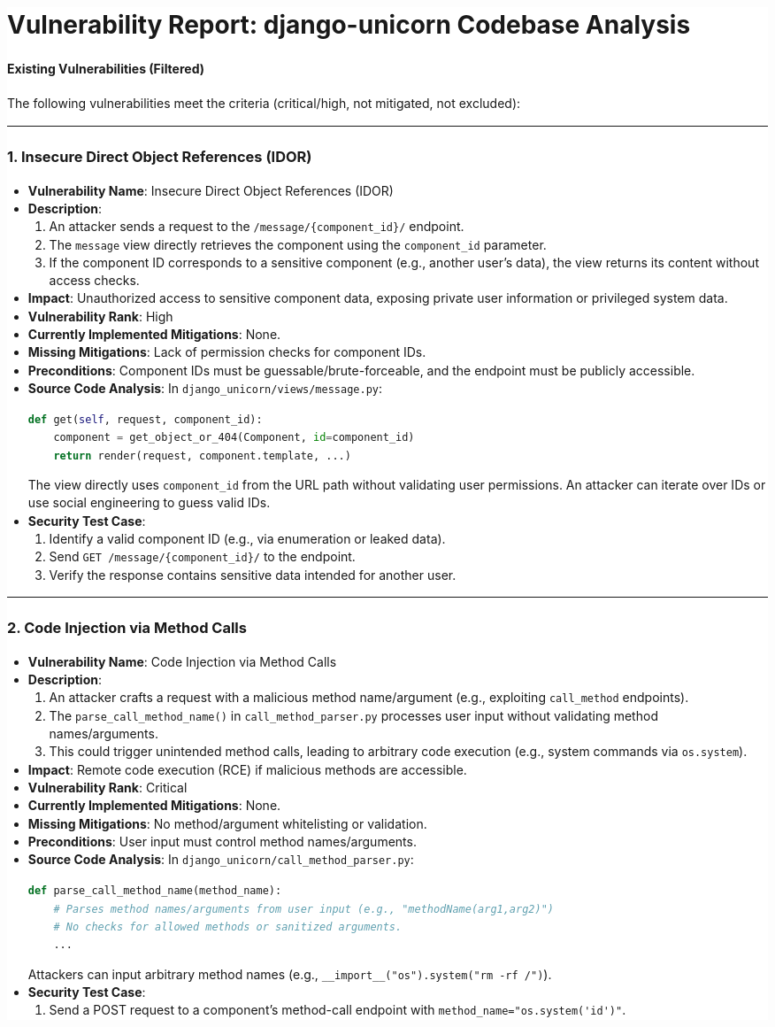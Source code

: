 # Vulnerability Report: django-unicorn Codebase Analysis

#### Existing Vulnerabilities (Filtered)

The following vulnerabilities meet the criteria (critical/high, not mitigated, not excluded):

---

### 1. **Insecure Direct Object References (IDOR)**
- **Vulnerability Name**: Insecure Direct Object References (IDOR)
- **Description**:
  1. An attacker sends a request to the `/message/{component_id}/` endpoint.
  2. The `message` view directly retrieves the component using the `component_id` parameter.
  3. If the component ID corresponds to a sensitive component (e.g., another user’s data), the view returns its content without access checks.
- **Impact**: Unauthorized access to sensitive component data, exposing private user information or privileged system data.
- **Vulnerability Rank**: High
- **Currently Implemented Mitigations**: None.
- **Missing Mitigations**: Lack of permission checks for component IDs.
- **Preconditions**: Component IDs must be guessable/brute-forceable, and the endpoint must be publicly accessible.
- **Source Code Analysis**:
  In `django_unicorn/views/message.py`:
  ```python
  def get(self, request, component_id):
      component = get_object_or_404(Component, id=component_id)
      return render(request, component.template, ...)
  ```
  The view directly uses `component_id` from the URL path without validating user permissions. An attacker can iterate over IDs or use social engineering to guess valid IDs.
- **Security Test Case**:
  1. Identify a valid component ID (e.g., via enumeration or leaked data).
  2. Send `GET /message/{component_id}/` to the endpoint.
  3. Verify the response contains sensitive data intended for another user.

---

### 2. **Code Injection via Method Calls**
- **Vulnerability Name**: Code Injection via Method Calls
- **Description**:
  1. An attacker crafts a request with a malicious method name/argument (e.g., exploiting `call_method` endpoints).
  2. The `parse_call_method_name()` in `call_method_parser.py` processes user input without validating method names/arguments.
  3. This could trigger unintended method calls, leading to arbitrary code execution (e.g., system commands via `os.system`).
- **Impact**: Remote code execution (RCE) if malicious methods are accessible.
- **Vulnerability Rank**: Critical
- **Currently Implemented Mitigations**: None.
- **Missing Mitigations**: No method/argument whitelisting or validation.
- **Preconditions**: User input must control method names/arguments.
- **Source Code Analysis**:
  In `django_unicorn/call_method_parser.py`:
  ```python
  def parse_call_method_name(method_name):
      # Parses method names/arguments from user input (e.g., "methodName(arg1,arg2)")
      # No checks for allowed methods or sanitized arguments.
      ...
  ```
  Attackers can input arbitrary method names (e.g., `__import__("os").system("rm -rf /")`).
- **Security Test Case**:
  1. Send a POST request to a component’s method-call endpoint with `method_name="os.system('id')"`.